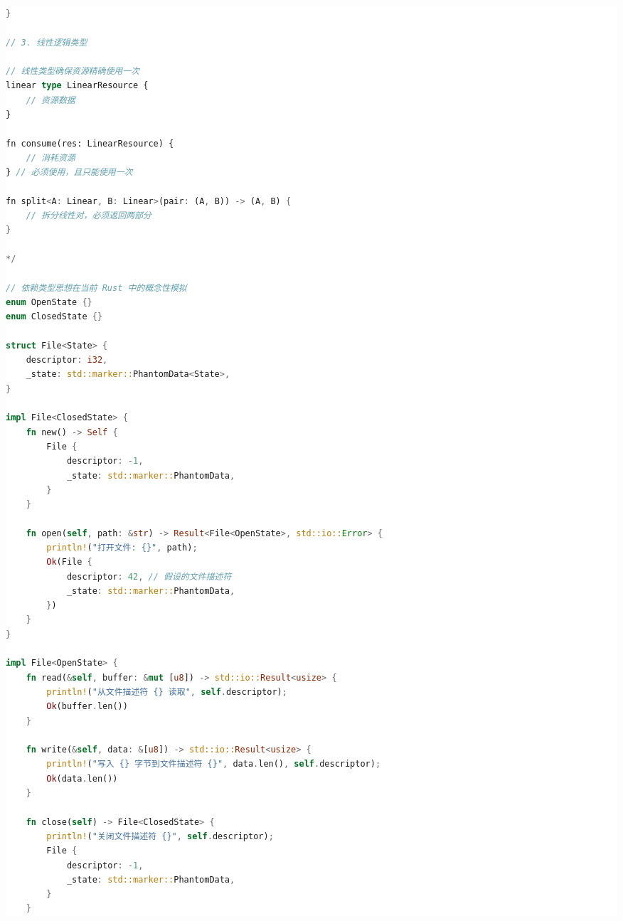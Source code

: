 ```rust
}

// 3. 线性逻辑类型

// 线性类型确保资源精确使用一次
linear type LinearResource {
    // 资源数据
}

fn consume(res: LinearResource) {
    // 消耗资源
} // 必须使用，且只能使用一次

fn split<A: Linear, B: Linear>(pair: (A, B)) -> (A, B) {
    // 拆分线性对，必须返回两部分
}

*/

// 依赖类型思想在当前 Rust 中的概念性模拟
enum OpenState {}
enum ClosedState {}

struct File<State> {
    descriptor: i32,
    _state: std::marker::PhantomData<State>,
}

impl File<ClosedState> {
    fn new() -> Self {
        File {
            descriptor: -1,
            _state: std::marker::PhantomData,
        }
    }
    
    fn open(self, path: &str) -> Result<File<OpenState>, std::io::Error> {
        println!("打开文件: {}", path);
        Ok(File {
            descriptor: 42, // 假设的文件描述符
            _state: std::marker::PhantomData,
        })
    }
}

impl File<OpenState> {
    fn read(&self, buffer: &mut [u8]) -> std::io::Result<usize> {
        println!("从文件描述符 {} 读取", self.descriptor);
        Ok(buffer.len())
    }
    
    fn write(&self, data: &[u8]) -> std::io::Result<usize> {
        println!("写入 {} 字节到文件描述符 {}", data.len(), self.descriptor);
        Ok(data.len())
    }
    
    fn close(self) -> File<ClosedState> {
        println!("关闭文件描述符 {}", self.descriptor);
        File {
            descriptor: -1,
            _state: std::marker::PhantomData,
        }
    }
```